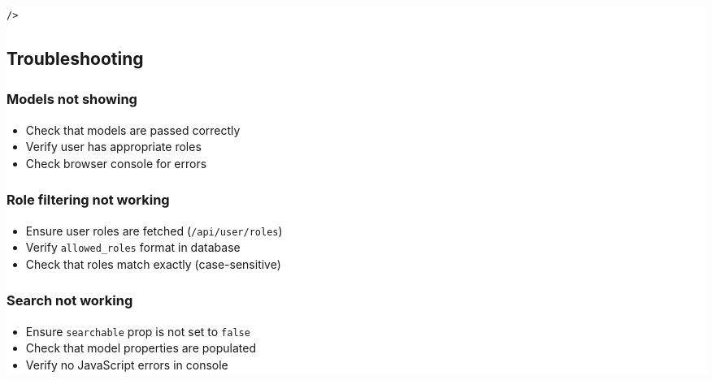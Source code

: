 ```tsx
/>
```

## Troubleshooting

### Models not showing
- Check that models are passed correctly
- Verify user has appropriate roles
- Check browser console for errors

### Role filtering not working
- Ensure user roles are fetched (`/api/user/roles`)
- Verify `allowed_roles` format in database
- Check that roles match exactly (case-sensitive)

### Search not working
- Ensure `searchable` prop is not set to `false`
- Check that model properties are populated
- Verify no JavaScript errors in console